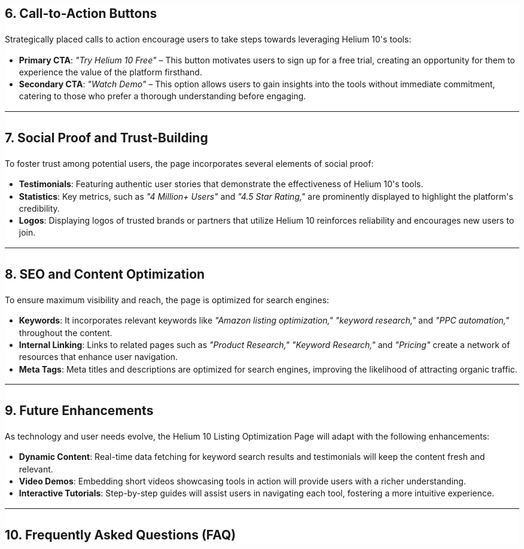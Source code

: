 
## **6. Call-to-Action Buttons**

Strategically placed calls to action encourage users to take steps towards leveraging Helium 10's tools:

- **Primary CTA**: *"Try Helium 10 Free"* – This button motivates users to sign up for a free trial, creating an opportunity for them to experience the value of the platform firsthand.
- **Secondary CTA**: *"Watch Demo"* – This option allows users to gain insights into the tools without immediate commitment, catering to those who prefer a thorough understanding before engaging.

---

## **7. Social Proof and Trust-Building**

To foster trust among potential users, the page incorporates several elements of social proof:

- **Testimonials**: Featuring authentic user stories that demonstrate the effectiveness of Helium 10's tools.
- **Statistics**: Key metrics, such as *"4 Million+ Users"* and *"4.5 Star Rating,"* are prominently displayed to highlight the platform's credibility.
- **Logos**: Displaying logos of trusted brands or partners that utilize Helium 10 reinforces reliability and encourages new users to join.

---

## **8. SEO and Content Optimization**

To ensure maximum visibility and reach, the page is optimized for search engines:

- **Keywords**: It incorporates relevant keywords like *"Amazon listing optimization,"* *"keyword research,"* and *"PPC automation,"* throughout the content.
- **Internal Linking**: Links to related pages such as *"Product Research,"* *"Keyword Research,"* and *"Pricing"* create a network of resources that enhance user navigation.
- **Meta Tags**: Meta titles and descriptions are optimized for search engines, improving the likelihood of attracting organic traffic.

---

## **9. Future Enhancements**

As technology and user needs evolve, the Helium 10 Listing Optimization Page will adapt with the following enhancements:

- **Dynamic Content**: Real-time data fetching for keyword search results and testimonials will keep the content fresh and relevant.
- **Video Demos**: Embedding short videos showcasing tools in action will provide users with a richer understanding.
- **Interactive Tutorials**: Step-by-step guides will assist users in navigating each tool, fostering a more intuitive experience.

---

## **10. Frequently Asked Questions (FAQ)**
